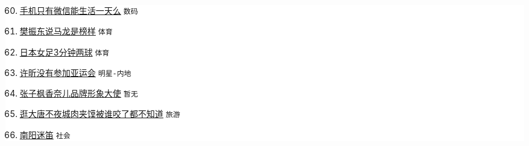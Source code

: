 60. [手机只有微信能生活一天么](https://m.weibo.cn/search?containerid=100103type%3D1%26t%3D10%26q%3D%23%E6%89%8B%E6%9C%BA%E5%8F%AA%E6%9C%89%E5%BE%AE%E4%BF%A1%E8%83%BD%E7%94%9F%E6%B4%BB%E4%B8%80%E5%A4%A9%E4%B9%88%23&stream_entry_id=31&isnewpage=1&extparam=seat%3D1%26cate%3D5001%26band_rank%3D28%26pos%3D28%26q%3D%2523%25E6%2589%258B%25E6%259C%25BA%25E5%258F%25AA%25E6%259C%2589%25E5%25BE%25AE%25E4%25BF%25A1%25E8%2583%25BD%25E7%2594%259F%25E6%25B4%25BB%25E4%25B8%2580%25E5%25A4%25A9%25E4%25B9%2588%2523%26flag%3D1%26dgr%3D0%26filter_type%3Drealtimehot%26stream_entry_id%3D31%26realpos%3D28%26c_type%3D31%26lcate%3D5001%26display_time%3D1696339398%26pre_seqid%3D169633939852108173166) `数码` 

61. [樊振东说马龙是榜样](https://m.weibo.cn/search?containerid=100103type%3D1%26t%3D10%26q%3D%23%E6%A8%8A%E6%8C%AF%E4%B8%9C%E8%AF%B4%E9%A9%AC%E9%BE%99%E6%98%AF%E6%A6%9C%E6%A0%B7%23&stream_entry_id=31&isnewpage=1&extparam=seat%3D1%26cate%3D5001%26band_rank%3D29%26pos%3D29%26q%3D%2523%25E6%25A8%258A%25E6%258C%25AF%25E4%25B8%259C%25E8%25AF%25B4%25E9%25A9%25AC%25E9%25BE%2599%25E6%2598%25AF%25E6%25A6%259C%25E6%25A0%25B7%2523%26flag%3D1%26dgr%3D0%26filter_type%3Drealtimehot%26stream_entry_id%3D31%26realpos%3D29%26c_type%3D31%26lcate%3D5001%26display_time%3D1696339398%26pre_seqid%3D169633939852108173166) `体育` 

62. [日本女足3分钟两球](https://m.weibo.cn/search?containerid=100103type%3D1%26t%3D10%26q%3D%23%E6%97%A5%E6%9C%AC%E5%A5%B3%E8%B6%B33%E5%88%86%E9%92%9F%E4%B8%A4%E7%90%83%23&stream_entry_id=31&isnewpage=1&extparam=seat%3D1%26cate%3D5001%26band_rank%3D34%26pos%3D34%26q%3D%2523%25E6%2597%25A5%25E6%259C%25AC%25E5%25A5%25B3%25E8%25B6%25B33%25E5%2588%2586%25E9%2592%259F%25E4%25B8%25A4%25E7%2590%2583%2523%26flag%3D1%26dgr%3D0%26filter_type%3Drealtimehot%26stream_entry_id%3D31%26realpos%3D34%26c_type%3D31%26lcate%3D5001%26display_time%3D1696339398%26pre_seqid%3D169633939852108173166) `体育` 

63. [许昕没有参加亚运会](https://m.weibo.cn/search?containerid=100103type%3D1%26t%3D10%26q%3D%23%E8%AE%B8%E6%98%95%E6%B2%A1%E6%9C%89%E5%8F%82%E5%8A%A0%E4%BA%9A%E8%BF%90%E4%BC%9A%23&stream_entry_id=31&isnewpage=1&extparam=seat%3D1%26cate%3D5001%26band_rank%3D38%26pos%3D38%26q%3D%2523%25E8%25AE%25B8%25E6%2598%2595%25E6%25B2%25A1%25E6%259C%2589%25E5%258F%2582%25E5%258A%25A0%25E4%25BA%259A%25E8%25BF%2590%25E4%25BC%259A%2523%26flag%3D1%26dgr%3D0%26filter_type%3Drealtimehot%26stream_entry_id%3D31%26realpos%3D38%26c_type%3D31%26lcate%3D5001%26display_time%3D1696339398%26pre_seqid%3D169633939852108173166) `明星-内地` 

64. [张子枫香奈儿品牌形象大使](https://m.weibo.cn/search?containerid=100103type%3D1%26t%3D10%26q%3D%23%E5%BC%A0%E5%AD%90%E6%9E%AB%E9%A6%99%E5%A5%88%E5%84%BF%E5%93%81%E7%89%8C%E5%BD%A2%E8%B1%A1%E5%A4%A7%E4%BD%BF%23&stream_entry_id=31&isnewpage=1&extparam=seat%3D1%26cate%3D5001%26band_rank%3D41%26pos%3D41%26q%3D%2523%25E5%25BC%25A0%25E5%25AD%2590%25E6%259E%25AB%25E9%25A6%2599%25E5%25A5%2588%25E5%2584%25BF%25E5%2593%2581%25E7%2589%258C%25E5%25BD%25A2%25E8%25B1%25A1%25E5%25A4%25A7%25E4%25BD%25BF%2523%26flag%3D0%26dgr%3D0%26filter_type%3Drealtimehot%26stream_entry_id%3D31%26realpos%3D41%26c_type%3D31%26lcate%3D5001%26display_time%3D1696339398%26pre_seqid%3D169633939852108173166) `暂无` 

65. [逛大唐不夜城肉夹馍被谁咬了都不知道](https://m.weibo.cn/search?containerid=100103type%3D1%26t%3D10%26q%3D%23%E9%80%9B%E5%A4%A7%E5%94%90%E4%B8%8D%E5%A4%9C%E5%9F%8E%E8%82%89%E5%A4%B9%E9%A6%8D%E8%A2%AB%E8%B0%81%E5%92%AC%E4%BA%86%E9%83%BD%E4%B8%8D%E7%9F%A5%E9%81%93%23&stream_entry_id=31&isnewpage=1&extparam=seat%3D1%26cate%3D5001%26band_rank%3D42%26pos%3D42%26q%3D%2523%25E9%2580%259B%25E5%25A4%25A7%25E5%2594%2590%25E4%25B8%258D%25E5%25A4%259C%25E5%259F%258E%25E8%2582%2589%25E5%25A4%25B9%25E9%25A6%258D%25E8%25A2%25AB%25E8%25B0%2581%25E5%2592%25AC%25E4%25BA%2586%25E9%2583%25BD%25E4%25B8%258D%25E7%259F%25A5%25E9%2581%2593%2523%26flag%3D1%26dgr%3D0%26filter_type%3Drealtimehot%26stream_entry_id%3D31%26realpos%3D42%26c_type%3D31%26lcate%3D5001%26display_time%3D1696339398%26pre_seqid%3D169633939852108173166) `旅游` 

66. [南阳迷笛](https://m.weibo.cn/search?containerid=100103type%3D1%26t%3D10%26q%3D%E5%8D%97%E9%98%B3%E8%BF%B7%E7%AC%9B&stream_entry_id=31&isnewpage=1&extparam=seat%3D1%26cate%3D5001%26band_rank%3D45%26pos%3D45%26q%3D%25E5%258D%2597%25E9%2598%25B3%25E8%25BF%25B7%25E7%25AC%259B%26flag%3D0%26dgr%3D0%26filter_type%3Drealtimehot%26stream_entry_id%3D31%26realpos%3D45%26c_type%3D31%26lcate%3D5001%26display_time%3D1696339398%26pre_seqid%3D169633939852108173166) `社会` 

